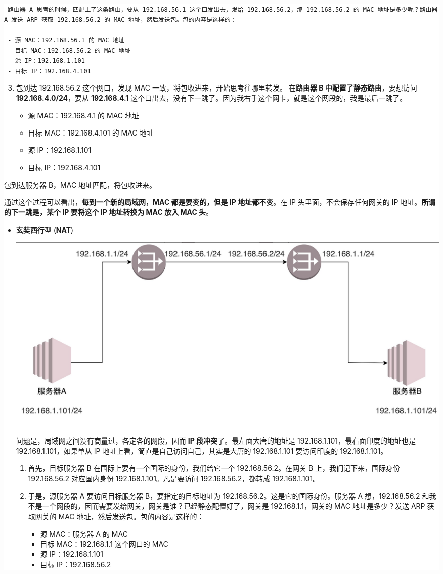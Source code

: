      路由器 A 思考的时候，匹配上了这条路由，要从 192.168.56.1 这个口发出去，发给 192.168.56.2，那 192.168.56.2 的 MAC 地址是多少呢？路由器 A 发送 ARP 获取 192.168.56.2 的 MAC 地址，然后发送包。包的内容是这样的：

     - 源 MAC：192.168.56.1 的 MAC 地址 
     - 目标 MAC：192.168.56.2 的 MAC 地址 
     - 源 IP：192.168.1.101 
     - 目标 IP：192.168.4.101

  3. 包到达 192.168.56.2 这个网口，发现 MAC 一致，将包收进来，开始思考往哪里转发。 在**路由器 B 中配置了静态路由**，要想访问 **192.168.4.0/24**，要从 **192.168.4.1** 这个口出去，没有下一跳了。因为我右手这个网卡，就是这个网段的，我是最后一跳了。 

     - 源 MAC：192.168.4.1 的 MAC 地址 

     - 目标 MAC：192.168.4.101 的 MAC 地址 
     
     - 源 IP：192.168.1.101 
     
     - 目标 IP：192.168.4.101
     
  
  包到达服务器 B，MAC 地址匹配，将包收进来。 
  
  通过这个过程可以看出，**每到一个新的局域网，MAC 都是要变的，但是 IP 地址都不变**。在 IP 头里面，不会保存任何网关的 IP 地址。**所谓的下一跳是，某个 IP 要将这个 IP 地址转换为 MAC 放入 MAC 头**。 
  
- **玄奘西行**型 (**NAT**)

  ![QQ截图20210307224135](../../media/QQ截图20210307224135.png)

  问题是，局域网之间没有商量过，各定各的网段，因而 **IP 段冲突**了。最左面大唐的地址是 192.168.1.101，最右面印度的地址也是 192.168.1.101，如果单从 IP 地址上看，简直是自己访问自己，其实是大唐的 192.168.1.101 要访问印度的 192.168.1.101。

  1. 首先，目标服务器 B 在国际上要有一个国际的身份，我们给它一个 192.168.56.2。在网关 B 上，我们记下来，国际身份 192.168.56.2 对应国内身份 192.168.1.101。凡是要访问 192.168.56.2，都转成 192.168.1.101。

  2. 于是，源服务器 A 要访问目标服务器 B，要指定的目标地址为 192.168.56.2。这是它的国际身份。服务器 A 想，192.168.56.2 和我不是一个网段的，因而需要发给网关，网关是谁？已经静态配置好了，网关是 192.168.1.1，网关的 MAC 地址是多少？发送 ARP 获取网关的 MAC 地址，然后发送包。包的内容是这样的：

     - 源 MAC：服务器 A 的 MAC 
     - 目标 MAC：192.168.1.1 这个网口的 MAC 
     - 源 IP：192.168.1.101 
     - 目标 IP：192.168.56.2 
